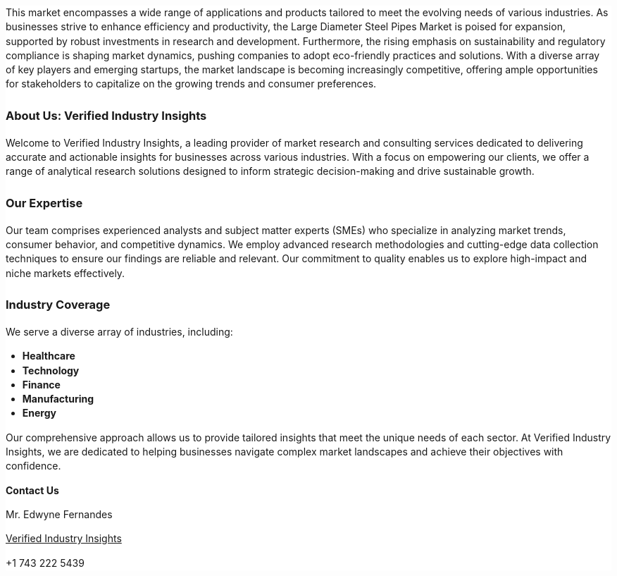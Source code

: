 This market encompasses a wide range of applications and products tailored to meet the evolving needs of various industries. As businesses strive to enhance efficiency and productivity, the Large Diameter Steel Pipes Market is poised for expansion, supported by robust investments in research and development. Furthermore, the rising emphasis on sustainability and regulatory compliance is shaping market dynamics, pushing companies to adopt eco-friendly practices and solutions. With a diverse array of key players and emerging startups, the market landscape is becoming increasingly competitive, offering ample opportunities for stakeholders to capitalize on the growing trends and consumer preferences.</p><h3>About Us: Verified Industry Insights</h3><p>Welcome to Verified Industry Insights, a leading provider of market research and consulting services dedicated to delivering accurate and actionable insights for businesses across various industries. With a focus on empowering our clients, we offer a range of analytical research solutions designed to inform strategic decision-making and drive sustainable growth.</p><h3>Our Expertise</h3><p>Our team comprises experienced analysts and subject matter experts (SMEs) who specialize in analyzing market trends, consumer behavior, and competitive dynamics. We employ advanced research methodologies and cutting-edge data collection techniques to ensure our findings are reliable and relevant. Our commitment to quality enables us to explore high-impact and niche markets effectively.</p><h3>Industry Coverage</h3><p>We serve a diverse array of industries, including:</p><ul><li><strong>Healthcare</strong></li><li><strong>Technology</strong></li><li><strong>Finance</strong></li><li><strong>Manufacturing</strong></li><li><strong>Energy</strong></li></ul><p>Our comprehensive approach allows us to provide tailored insights that meet the unique needs of each sector. At Verified Industry Insights, we are dedicated to helping businesses navigate complex market landscapes and achieve their objectives with confidence.</p><p><strong>Contact Us</strong></p><p>Mr. Edwyne Fernandes</p><p><a href="https://www.verifiedindustryinsights.com/">Verified Industry Insights</a></p><p>+1 743 222 5439</p>
